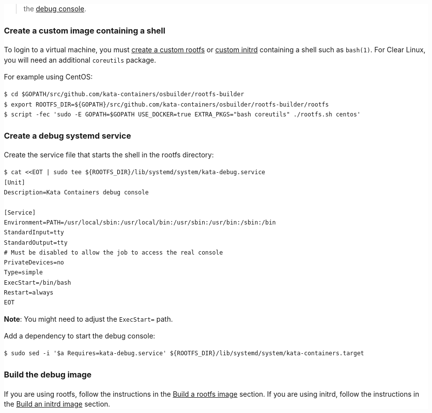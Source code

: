 > the [debug console](https://github.com/kata-containers/documentation/blob/master/Developer-Guide.md#connect-to-the-virtual-machine-using-the-debug-console).

### Create a custom image containing a shell

To login to a virtual machine, you must
[create a custom rootfs](#create-a-rootfs-image) or
[custom initrd](#create-an-initrd-image---optional)
containing a shell such as `bash(1)`. For Clear Linux, you will need
an additional `coreutils` package.

For example using CentOS:

```
$ cd $GOPATH/src/github.com/kata-containers/osbuilder/rootfs-builder
$ export ROOTFS_DIR=${GOPATH}/src/github.com/kata-containers/osbuilder/rootfs-builder/rootfs
$ script -fec 'sudo -E GOPATH=$GOPATH USE_DOCKER=true EXTRA_PKGS="bash coreutils" ./rootfs.sh centos'
```

### Create a debug systemd service

Create the service file that starts the shell in the rootfs directory:

```
$ cat <<EOT | sudo tee ${ROOTFS_DIR}/lib/systemd/system/kata-debug.service
[Unit]
Description=Kata Containers debug console

[Service]
Environment=PATH=/usr/local/sbin:/usr/local/bin:/usr/sbin:/usr/bin:/sbin:/bin
StandardInput=tty
StandardOutput=tty
# Must be disabled to allow the job to access the real console
PrivateDevices=no
Type=simple
ExecStart=/bin/bash
Restart=always
EOT
```

**Note**: You might need to adjust the `ExecStart=` path.

Add a dependency to start the debug console:

```
$ sudo sed -i '$a Requires=kata-debug.service' ${ROOTFS_DIR}/lib/systemd/system/kata-containers.target
```

### Build the debug image

If you are using rootfs, follow the instructions in the
[Build a rootfs image](#build-a-rootfs-image) section. If you are using
initrd, follow the instructions in the
[Build an initrd image](#build-an-initrd-image) section.

